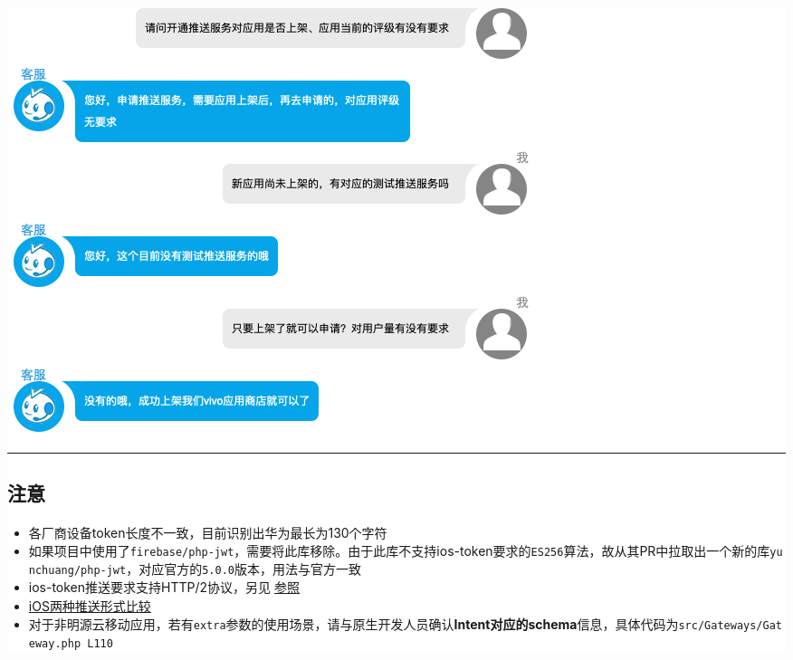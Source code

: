![vivo](/docs/vivo_push.png)

---

## 注意
- 各厂商设备token长度不一致，目前识别出华为最长为130个字符
- 如果项目中使用了`firebase/php-jwt`，需要将此库移除。由于此库不支持ios-token要求的`ES256`算法，故从其PR中拉取出一个新的库`yunchuang/php-jwt`，对应官方的`5.0.0`版本，用法与官方一致
- ios-token推送要求支持HTTP/2协议，另见 [参照](/docs/ios_token_http_2.md)
- [iOS两种推送形式比较](/docs/ios_push_compare.md)
- 对于非明源云移动应用，若有`extra`参数的使用场景，请与原生开发人员确认**Intent对应的schema**信息，具体代码为`src/Gateways/Gateway.php L110`
